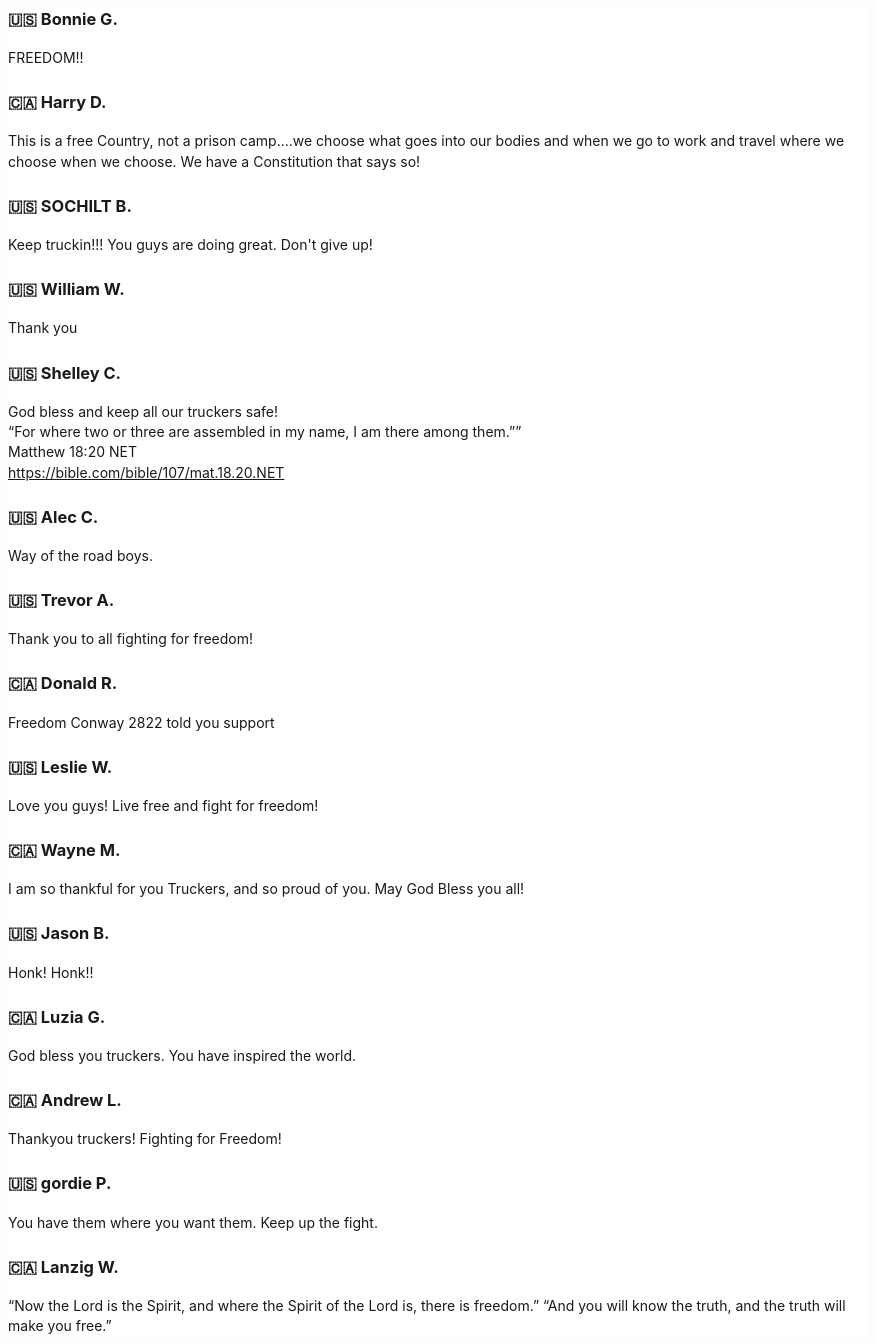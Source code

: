 ### 🇺🇸 Bonnie G.
FREEDOM!!

### 🇨🇦 Harry D.
This is a free Country, not a prison camp....we choose what goes into our bodies and when we go to work and travel where we choose when we choose. We have a Constitution that says so! 

### 🇺🇸 SOCHILT B.
Keep truckin!!! You guys are doing great.  Don't give up!

### 🇺🇸 William W.
Thank you 

### 🇺🇸 Shelley C.
God bless and keep all our truckers safe!<br /> “For where two or three are assembled in my name, I am there among them.””<br />‭‭Matthew‬ ‭18:20‬ ‭NET‬‬<br />https://bible.com/bible/107/mat.18.20.NET

### 🇺🇸 Alec C.
Way of the road boys. 

### 🇺🇸 Trevor A.
Thank you to all fighting for freedom!

### 🇨🇦 Donald R.
Freedom Conway 2822 told you support

### 🇺🇸 Leslie W.
Love you guys!  Live free and fight for freedom!

### 🇨🇦 Wayne M.
I am so thankful for you Truckers, and so proud of you. May God Bless you all!

### 🇺🇸 Jason B.
Honk!  Honk!!

### 🇨🇦 Luzia  G.
God bless you truckers. You have inspired the world. 

### 🇨🇦 Andrew L.
Thankyou truckers! Fighting for Freedom! 

### 🇺🇸 gordie P.
You have them where you want them. Keep up the fight.

### 🇨🇦 Lanzig W.
“Now the Lord is the Spirit, and where the Spirit of the Lord is, there is freedom.” “And you will know the truth, and the truth will make you free.” 
